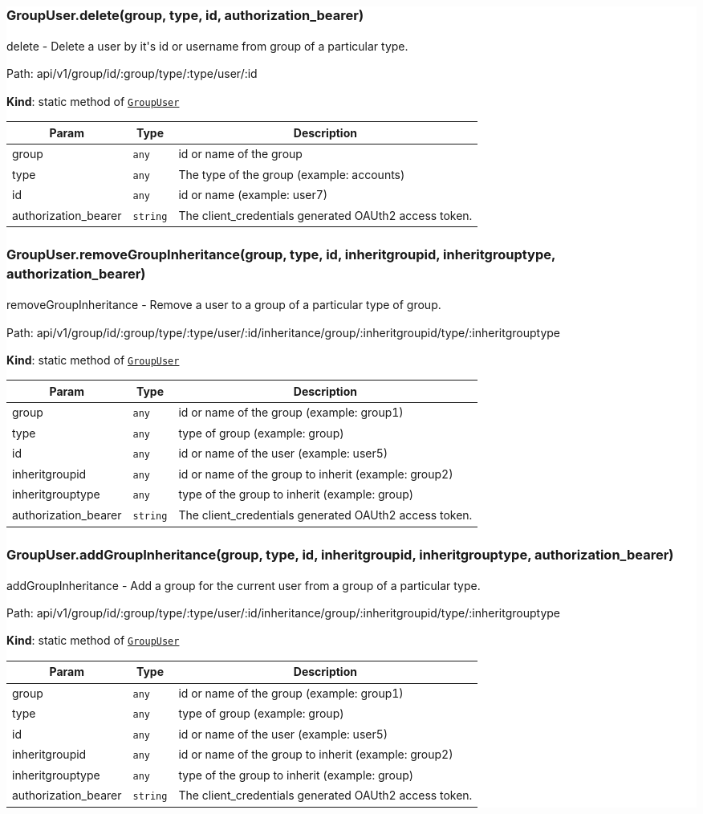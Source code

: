 <a name="GroupUser.delete"></a>

### GroupUser.delete(group, type, id, authorization_bearer)
delete - Delete a user by it's id or username from group of a particular type.

Path: api/v1/group/id/:group/type/:type/user/:id

**Kind**: static method of [<code>GroupUser</code>](#GroupUser)  

| Param | Type | Description |
| --- | --- | --- |
| group | <code>any</code> | id or name of the group |
| type | <code>any</code> | The type of the group (example: accounts) |
| id | <code>any</code> | id or name (example: user7) |
| authorization_bearer | <code>string</code> | The client_credentials generated OAUth2 access token. |

<a name="GroupUser.removeGroupInheritance"></a>

### GroupUser.removeGroupInheritance(group, type, id, inheritgroupid, inheritgrouptype, authorization_bearer)
removeGroupInheritance - Remove a user to a group of a particular type of group.

Path: api/v1/group/id/:group/type/:type/user/:id/inheritance/group/:inheritgroupid/type/:inheritgrouptype

**Kind**: static method of [<code>GroupUser</code>](#GroupUser)  

| Param | Type | Description |
| --- | --- | --- |
| group | <code>any</code> | id or name of the group (example: group1) |
| type | <code>any</code> | type of group (example: group) |
| id | <code>any</code> | id or name of the user (example: user5) |
| inheritgroupid | <code>any</code> | id or name of the  group to inherit (example: group2) |
| inheritgrouptype | <code>any</code> | type of the  group to inherit (example: group) |
| authorization_bearer | <code>string</code> | The client_credentials generated OAUth2 access token. |

<a name="GroupUser.addGroupInheritance"></a>

### GroupUser.addGroupInheritance(group, type, id, inheritgroupid, inheritgrouptype, authorization_bearer)
addGroupInheritance - Add a group for the current user from a group of a particular type.

Path: api/v1/group/id/:group/type/:type/user/:id/inheritance/group/:inheritgroupid/type/:inheritgrouptype

**Kind**: static method of [<code>GroupUser</code>](#GroupUser)  

| Param | Type | Description |
| --- | --- | --- |
| group | <code>any</code> | id or name of the group (example: group1) |
| type | <code>any</code> | type of group (example: group) |
| id | <code>any</code> | id or name of the user (example: user5) |
| inheritgroupid | <code>any</code> | id or name of the  group to inherit (example: group2) |
| inheritgrouptype | <code>any</code> | type of the  group to inherit (example: group) |
| authorization_bearer | <code>string</code> | The client_credentials generated OAUth2 access token. |
